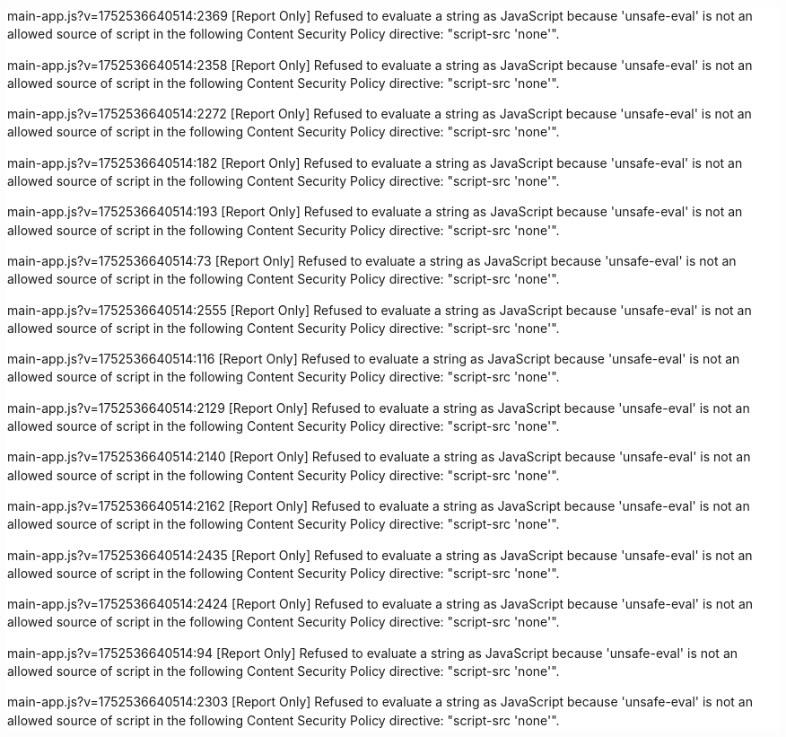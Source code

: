 main-app.js?v=1752536640514:2369 [Report Only] Refused to evaluate a string as JavaScript because 'unsafe-eval' is not an allowed source of script in the following Content Security Policy directive: "script-src 'none'".

main-app.js?v=1752536640514:2358 [Report Only] Refused to evaluate a string as JavaScript because 'unsafe-eval' is not an allowed source of script in the following Content Security Policy directive: "script-src 'none'".

main-app.js?v=1752536640514:2272 [Report Only] Refused to evaluate a string as JavaScript because 'unsafe-eval' is not an allowed source of script in the following Content Security Policy directive: "script-src 'none'".

main-app.js?v=1752536640514:182 [Report Only] Refused to evaluate a string as JavaScript because 'unsafe-eval' is not an allowed source of script in the following Content Security Policy directive: "script-src 'none'".

main-app.js?v=1752536640514:193 [Report Only] Refused to evaluate a string as JavaScript because 'unsafe-eval' is not an allowed source of script in the following Content Security Policy directive: "script-src 'none'".

main-app.js?v=1752536640514:73 [Report Only] Refused to evaluate a string as JavaScript because 'unsafe-eval' is not an allowed source of script in the following Content Security Policy directive: "script-src 'none'".

main-app.js?v=1752536640514:2555 [Report Only] Refused to evaluate a string as JavaScript because 'unsafe-eval' is not an allowed source of script in the following Content Security Policy directive: "script-src 'none'".

main-app.js?v=1752536640514:116 [Report Only] Refused to evaluate a string as JavaScript because 'unsafe-eval' is not an allowed source of script in the following Content Security Policy directive: "script-src 'none'".

main-app.js?v=1752536640514:2129 [Report Only] Refused to evaluate a string as JavaScript because 'unsafe-eval' is not an allowed source of script in the following Content Security Policy directive: "script-src 'none'".

main-app.js?v=1752536640514:2140 [Report Only] Refused to evaluate a string as JavaScript because 'unsafe-eval' is not an allowed source of script in the following Content Security Policy directive: "script-src 'none'".

main-app.js?v=1752536640514:2162 [Report Only] Refused to evaluate a string as JavaScript because 'unsafe-eval' is not an allowed source of script in the following Content Security Policy directive: "script-src 'none'".

main-app.js?v=1752536640514:2435 [Report Only] Refused to evaluate a string as JavaScript because 'unsafe-eval' is not an allowed source of script in the following Content Security Policy directive: "script-src 'none'".

main-app.js?v=1752536640514:2424 [Report Only] Refused to evaluate a string as JavaScript because 'unsafe-eval' is not an allowed source of script in the following Content Security Policy directive: "script-src 'none'".

main-app.js?v=1752536640514:94 [Report Only] Refused to evaluate a string as JavaScript because 'unsafe-eval' is not an allowed source of script in the following Content Security Policy directive: "script-src 'none'".

main-app.js?v=1752536640514:2303 [Report Only] Refused to evaluate a string as JavaScript because 'unsafe-eval' is not an allowed source of script in the following Content Security Policy directive: "script-src 'none'".
